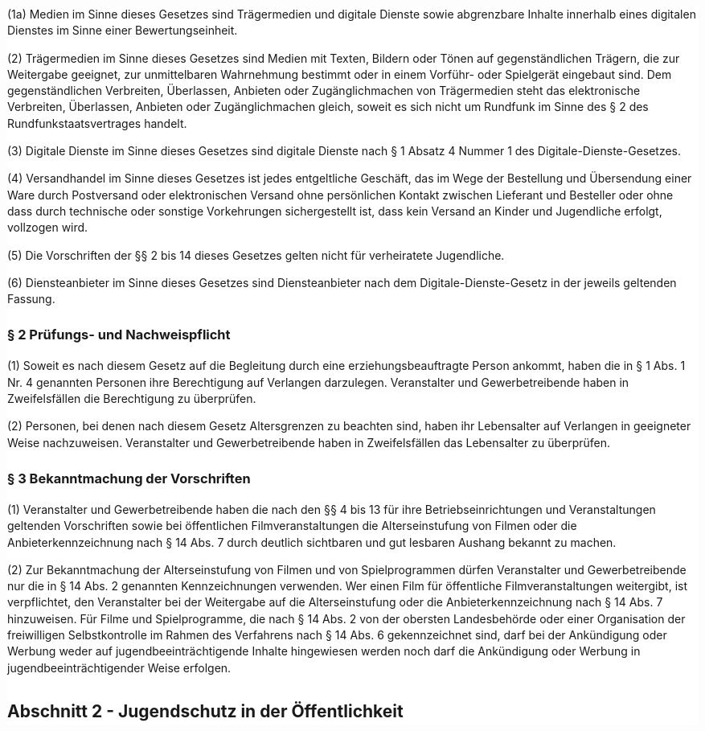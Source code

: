


(1a) Medien im Sinne dieses Gesetzes sind Trägermedien und digitale Dienste sowie abgrenzbare Inhalte innerhalb eines digitalen Dienstes im Sinne einer Bewertungseinheit.

(2) Trägermedien im Sinne dieses Gesetzes sind Medien mit Texten, Bildern oder Tönen auf gegenständlichen Trägern, die zur Weitergabe geeignet, zur unmittelbaren Wahrnehmung bestimmt oder in einem Vorführ- oder Spielgerät eingebaut sind. Dem gegenständlichen Verbreiten, Überlassen, Anbieten oder Zugänglichmachen von Trägermedien steht das elektronische Verbreiten, Überlassen, Anbieten oder Zugänglichmachen gleich, soweit es sich nicht um Rundfunk im Sinne des § 2 des Rundfunkstaatsvertrages handelt.

(3) Digitale Dienste im Sinne dieses Gesetzes sind digitale Dienste nach § 1 Absatz 4 Nummer 1 des Digitale-Dienste-Gesetzes.

(4) Versandhandel im Sinne dieses Gesetzes ist jedes entgeltliche Geschäft, das im Wege der Bestellung und Übersendung einer Ware durch Postversand oder elektronischen Versand ohne persönlichen Kontakt zwischen Lieferant und Besteller oder ohne dass durch technische oder sonstige Vorkehrungen sichergestellt ist, dass kein Versand an Kinder und Jugendliche erfolgt, vollzogen wird.

(5) Die Vorschriften der §§ 2 bis 14 dieses Gesetzes gelten nicht für verheiratete Jugendliche.

(6) Diensteanbieter im Sinne dieses Gesetzes sind Diensteanbieter nach dem Digitale-Dienste-Gesetz in der jeweils geltenden Fassung.


### § 2 Prüfungs- und Nachweispflicht

(1) Soweit es nach diesem Gesetz auf die Begleitung durch eine erziehungsbeauftragte Person ankommt, haben die in § 1 Abs. 1 Nr. 4 genannten Personen ihre Berechtigung auf Verlangen darzulegen. Veranstalter und Gewerbetreibende haben in Zweifelsfällen die Berechtigung zu überprüfen.

(2) Personen, bei denen nach diesem Gesetz Altersgrenzen zu beachten sind, haben ihr Lebensalter auf Verlangen in geeigneter Weise nachzuweisen. Veranstalter und Gewerbetreibende haben in Zweifelsfällen das Lebensalter zu überprüfen.


### § 3 Bekanntmachung der Vorschriften

(1) Veranstalter und Gewerbetreibende haben die nach den §§ 4 bis 13 für ihre Betriebseinrichtungen und Veranstaltungen geltenden Vorschriften sowie bei öffentlichen Filmveranstaltungen die Alterseinstufung von Filmen oder die Anbieterkennzeichnung nach § 14 Abs. 7 durch deutlich sichtbaren und gut lesbaren Aushang bekannt zu machen.

(2) Zur Bekanntmachung der Alterseinstufung von Filmen und von Spielprogrammen dürfen Veranstalter und Gewerbetreibende nur die in § 14 Abs. 2 genannten Kennzeichnungen verwenden. Wer einen Film für öffentliche Filmveranstaltungen weitergibt, ist verpflichtet, den Veranstalter bei der Weitergabe auf die Alterseinstufung oder die Anbieterkennzeichnung nach § 14 Abs. 7 hinzuweisen. Für Filme und Spielprogramme, die nach § 14 Abs. 2 von der obersten Landesbehörde oder einer Organisation der freiwilligen Selbstkontrolle im Rahmen des Verfahrens nach § 14 Abs. 6 gekennzeichnet sind, darf bei der Ankündigung oder Werbung weder auf jugendbeeinträchtigende Inhalte hingewiesen werden noch darf die Ankündigung oder Werbung in jugendbeeinträchtigender Weise erfolgen.


## Abschnitt 2 - Jugendschutz in der Öffentlichkeit
